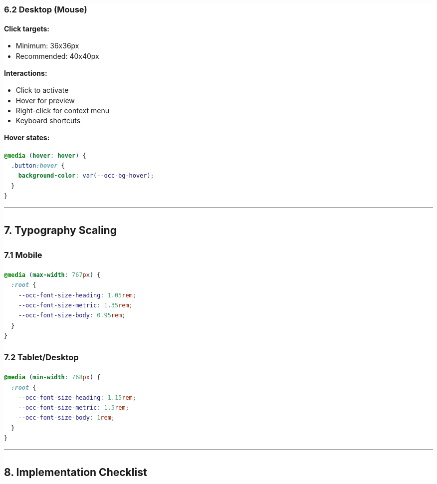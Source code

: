 ### 6.2 Desktop (Mouse)

**Click targets:**
- Minimum: 36x36px
- Recommended: 40x40px

**Interactions:**
- Click to activate
- Hover for preview
- Right-click for context menu
- Keyboard shortcuts

**Hover states:**
```css
@media (hover: hover) {
  .button:hover {
    background-color: var(--occ-bg-hover);
  }
}
```

---

## 7. Typography Scaling

### 7.1 Mobile

```css
@media (max-width: 767px) {
  :root {
    --occ-font-size-heading: 1.05rem;
    --occ-font-size-metric: 1.35rem;
    --occ-font-size-body: 0.95rem;
  }
}
```

### 7.2 Tablet/Desktop

```css
@media (min-width: 768px) {
  :root {
    --occ-font-size-heading: 1.15rem;
    --occ-font-size-metric: 1.5rem;
    --occ-font-size-body: 1rem;
  }
}
```

---

## 8. Implementation Checklist
